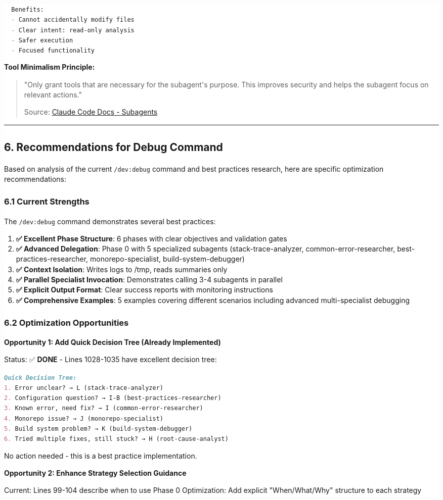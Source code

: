 ```markdown
  Benefits:
  - Cannot accidentally modify files
  - Clear intent: read-only analysis
  - Safer execution
  - Focused functionality
```

**Tool Minimalism Principle:**
> "Only grant tools that are necessary for the subagent's purpose. This improves security and helps the subagent focus on relevant actions."
>
> Source: [Claude Code Docs - Subagents](https://docs.claude.com/en/docs/claude-code/sub-agents)

---

## 6. Recommendations for Debug Command

Based on analysis of the current `/dev:debug` command and best practices research, here are specific optimization recommendations:

### 6.1 Current Strengths

The `/dev:debug` command demonstrates several best practices:

1. **✅ Excellent Phase Structure**: 6 phases with clear objectives and validation gates
2. **✅ Advanced Delegation**: Phase 0 with 5 specialized subagents (stack-trace-analyzer, common-error-researcher, best-practices-researcher, monorepo-specialist, build-system-debugger)
3. **✅ Context Isolation**: Writes logs to /tmp, reads summaries only
4. **✅ Parallel Specialist Invocation**: Demonstrates calling 3-4 subagents in parallel
5. **✅ Explicit Output Format**: Clear success reports with monitoring instructions
6. **✅ Comprehensive Examples**: 5 examples covering different scenarios including advanced multi-specialist debugging

### 6.2 Optimization Opportunities

**Opportunity 1: Add Quick Decision Tree (Already Implemented)**

Status: ✅ **DONE** - Lines 1028-1035 have excellent decision tree:
```markdown
Quick Decision Tree:
1. Error unclear? → L (stack-trace-analyzer)
2. Configuration question? → I-B (best-practices-researcher)
3. Known error, need fix? → I (common-error-researcher)
4. Monorepo issue? → J (monorepo-specialist)
5. Build system problem? → K (build-system-debugger)
6. Tried multiple fixes, still stuck? → H (root-cause-analyst)
```

No action needed - this is a best practice implementation.

**Opportunity 2: Enhance Strategy Selection Guidance**

Current: Lines 99-104 describe when to use Phase 0
Optimization: Add explicit "When/What/Why" structure to each strategy
